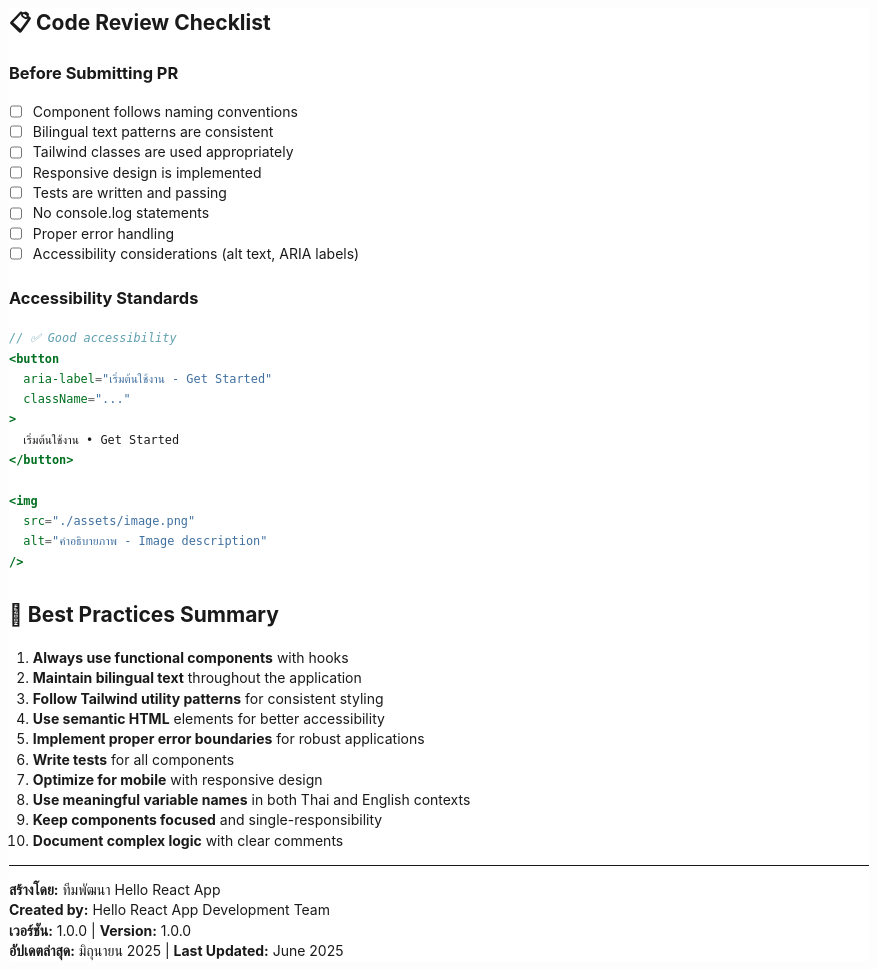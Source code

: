 ## 📋 Code Review Checklist

### Before Submitting PR
- [ ] Component follows naming conventions
- [ ] Bilingual text patterns are consistent
- [ ] Tailwind classes are used appropriately
- [ ] Responsive design is implemented
- [ ] Tests are written and passing
- [ ] No console.log statements
- [ ] Proper error handling
- [ ] Accessibility considerations (alt text, ARIA labels)

### Accessibility Standards
```jsx
// ✅ Good accessibility
<button 
  aria-label="เริ่มต้นใช้งาน - Get Started"
  className="..."
>
  เริ่มต้นใช้งาน • Get Started
</button>

<img 
  src="./assets/image.png" 
  alt="คำอธิบายภาพ - Image description"
/>
```

## 🎯 Best Practices Summary

1. **Always use functional components** with hooks
2. **Maintain bilingual text** throughout the application
3. **Follow Tailwind utility patterns** for consistent styling
4. **Use semantic HTML** elements for better accessibility
5. **Implement proper error boundaries** for robust applications
6. **Write tests** for all components
7. **Optimize for mobile** with responsive design
8. **Use meaningful variable names** in both Thai and English contexts
9. **Keep components focused** and single-responsibility
10. **Document complex logic** with clear comments

---

**สร้างโดย:** ทีมพัฒนา Hello React App  
**Created by:** Hello React App Development Team  
**เวอร์ชัน:** 1.0.0 | **Version:** 1.0.0  
**อัปเดตล่าสุด:** มิถุนายน 2025 | **Last Updated:** June 2025